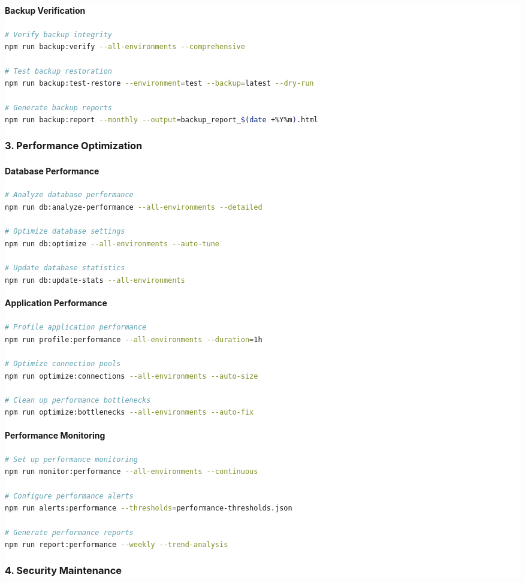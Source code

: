 #### Backup Verification
```bash
# Verify backup integrity
npm run backup:verify --all-environments --comprehensive

# Test backup restoration
npm run backup:test-restore --environment=test --backup=latest --dry-run

# Generate backup reports
npm run backup:report --monthly --output=backup_report_$(date +%Y%m).html
```

### 3. Performance Optimization

#### Database Performance
```bash
# Analyze database performance
npm run db:analyze-performance --all-environments --detailed

# Optimize database settings
npm run db:optimize --all-environments --auto-tune

# Update database statistics
npm run db:update-stats --all-environments
```

#### Application Performance
```bash
# Profile application performance
npm run profile:performance --all-environments --duration=1h

# Optimize connection pools
npm run optimize:connections --all-environments --auto-size

# Clean up performance bottlenecks
npm run optimize:bottlenecks --all-environments --auto-fix
```

#### Performance Monitoring
```bash
# Set up performance monitoring
npm run monitor:performance --all-environments --continuous

# Configure performance alerts
npm run alerts:performance --thresholds=performance-thresholds.json

# Generate performance reports
npm run report:performance --weekly --trend-analysis
```

### 4. Security Maintenance
